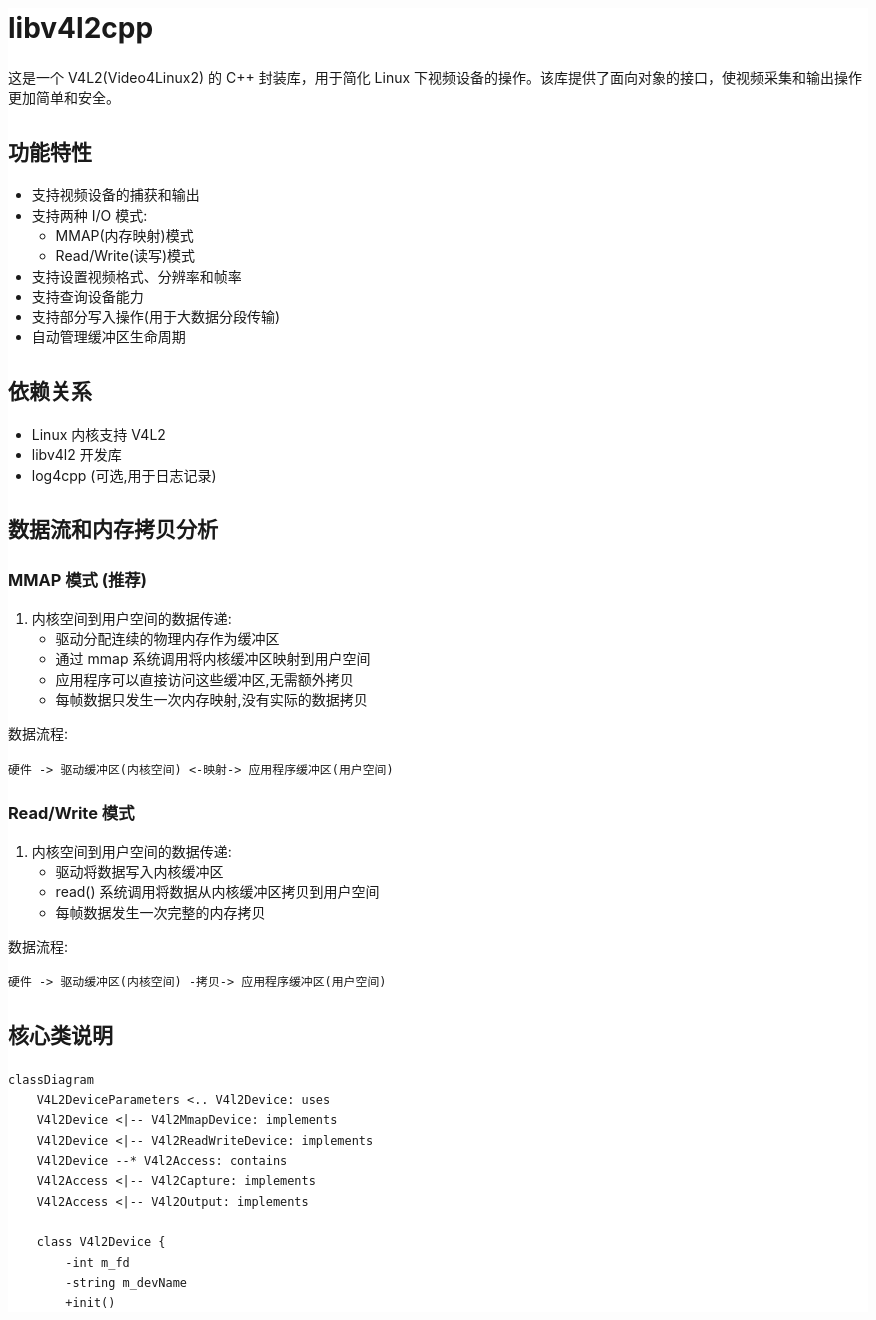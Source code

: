 # libv4l2cpp

这是一个 V4L2(Video4Linux2) 的 C++ 封装库，用于简化 Linux 下视频设备的操作。该库提供了面向对象的接口，使视频采集和输出操作更加简单和安全。

## 功能特性

- 支持视频设备的捕获和输出
- 支持两种 I/O 模式:
  - MMAP(内存映射)模式
  - Read/Write(读写)模式
- 支持设置视频格式、分辨率和帧率
- 支持查询设备能力
- 支持部分写入操作(用于大数据分段传输)
- 自动管理缓冲区生命周期

## 依赖关系

- Linux 内核支持 V4L2
- libv4l2 开发库
- log4cpp (可选,用于日志记录)

## 数据流和内存拷贝分析

### MMAP 模式 (推荐)

1. 内核空间到用户空间的数据传递:
   - 驱动分配连续的物理内存作为缓冲区
   - 通过 mmap 系统调用将内核缓冲区映射到用户空间
   - 应用程序可以直接访问这些缓冲区,无需额外拷贝
   - 每帧数据只发生一次内存映射,没有实际的数据拷贝

数据流程:
```
硬件 -> 驱动缓冲区(内核空间) <-映射-> 应用程序缓冲区(用户空间)
```

### Read/Write 模式

1. 内核空间到用户空间的数据传递:
   - 驱动将数据写入内核缓冲区
   - read() 系统调用将数据从内核缓冲区拷贝到用户空间
   - 每帧数据发生一次完整的内存拷贝

数据流程:
```
硬件 -> 驱动缓冲区(内核空间) -拷贝-> 应用程序缓冲区(用户空间)
```

## 核心类说明

```mermaid
classDiagram
    V4L2DeviceParameters <.. V4l2Device: uses
    V4l2Device <|-- V4l2MmapDevice: implements
    V4l2Device <|-- V4l2ReadWriteDevice: implements
    V4l2Device --* V4l2Access: contains
    V4l2Access <|-- V4l2Capture: implements
    V4l2Access <|-- V4l2Output: implements
    
    class V4l2Device {
        -int m_fd
        -string m_devName
        +init()
```